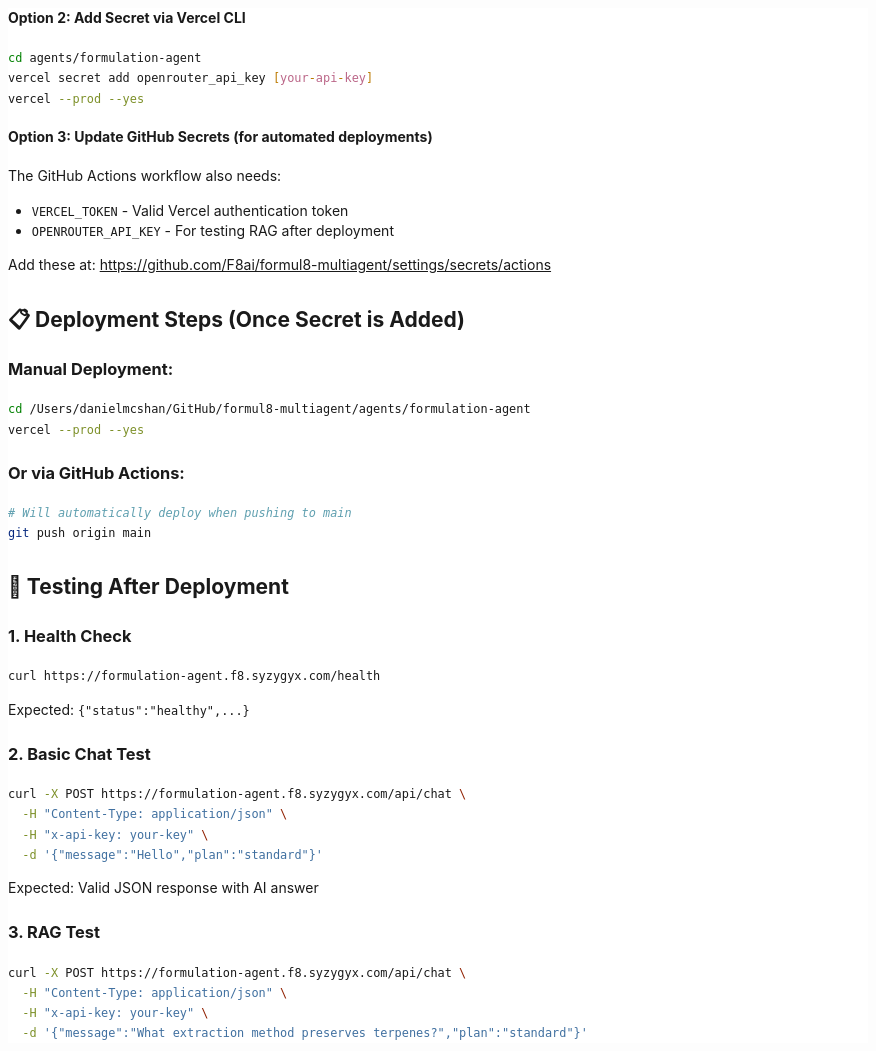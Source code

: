 #### Option 2: Add Secret via Vercel CLI

```bash
cd agents/formulation-agent
vercel secret add openrouter_api_key [your-api-key]
vercel --prod --yes
```

#### Option 3: Update GitHub Secrets (for automated deployments)

The GitHub Actions workflow also needs:
- `VERCEL_TOKEN` - Valid Vercel authentication token
- `OPENROUTER_API_KEY` - For testing RAG after deployment

Add these at: https://github.com/F8ai/formul8-multiagent/settings/secrets/actions

## 📋 Deployment Steps (Once Secret is Added)

### Manual Deployment:
```bash
cd /Users/danielmcshan/GitHub/formul8-multiagent/agents/formulation-agent
vercel --prod --yes
```

### Or via GitHub Actions:
```bash
# Will automatically deploy when pushing to main
git push origin main
```

## 🧪 Testing After Deployment

### 1. Health Check
```bash
curl https://formulation-agent.f8.syzygyx.com/health
```

Expected: `{"status":"healthy",...}`

### 2. Basic Chat Test
```bash
curl -X POST https://formulation-agent.f8.syzygyx.com/api/chat \
  -H "Content-Type: application/json" \
  -H "x-api-key: your-key" \
  -d '{"message":"Hello","plan":"standard"}'
```

Expected: Valid JSON response with AI answer

### 3. RAG Test
```bash
curl -X POST https://formulation-agent.f8.syzygyx.com/api/chat \
  -H "Content-Type: application/json" \
  -H "x-api-key: your-key" \
  -d '{"message":"What extraction method preserves terpenes?","plan":"standard"}'
```
